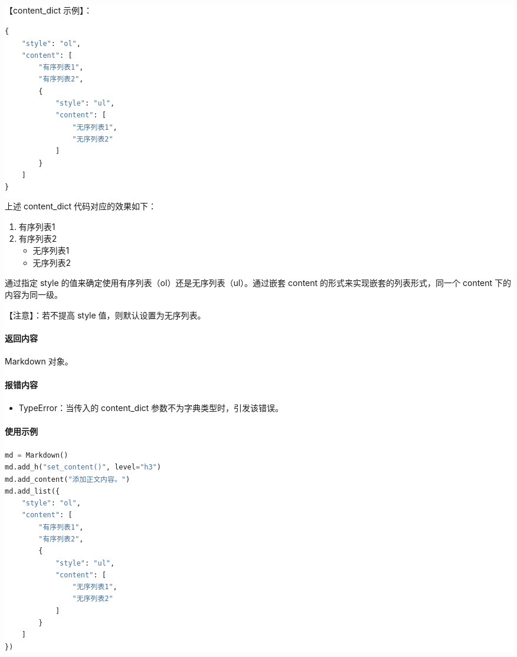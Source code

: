 【content_dict 示例】：
```python
{
    "style": "ol",
    "content": [
        "有序列表1",
        "有序列表2",
        {
            "style": "ul",
            "content": [
                "无序列表1",
                "无序列表2"
            ]
        }
    ]
}
```
上述 content_dict 代码对应的效果如下：
1. 有序列表1
2. 有序列表2
    - 无序列表1
    - 无序列表2

通过指定 style 的值来确定使用有序列表（ol）还是无序列表（ul）。通过嵌套 content 的形式来实现嵌套的列表形式，同一个 content 下的内容为同一级。 

【注意】：若不提高 style 值，则默认设置为无序列表。

#### 返回内容
Markdown 对象。

#### 报错内容
- TypeError：当传入的 content_dict 参数不为字典类型时，引发该错误。

#### 使用示例
```python
md = Markdown()
md.add_h("set_content()", level="h3")
md.add_content("添加正文内容。")
md.add_list({
    "style": "ol",
    "content": [
        "有序列表1",
        "有序列表2",
        {
            "style": "ul",
            "content": [
                "无序列表1",
                "无序列表2"
            ]
        }
    ]
})
```
